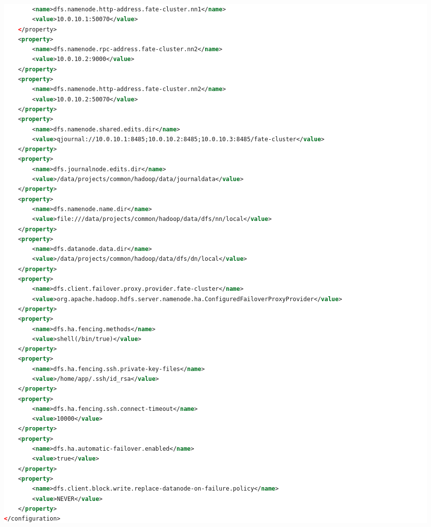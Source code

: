 ```xml
        <name>dfs.namenode.http-address.fate-cluster.nn1</name>
        <value>10.0.10.1:50070</value>
    </property>
    <property>
        <name>dfs.namenode.rpc-address.fate-cluster.nn2</name>
        <value>10.0.10.2:9000</value>
    </property>
    <property>
        <name>dfs.namenode.http-address.fate-cluster.nn2</name>
        <value>10.0.10.2:50070</value>
    </property>
    <property>
        <name>dfs.namenode.shared.edits.dir</name>
        <value>qjournal://10.0.10.1:8485;10.0.10.2:8485;10.0.10.3:8485/fate-cluster</value>
    </property>
    <property>
        <name>dfs.journalnode.edits.dir</name>
        <value>/data/projects/common/hadoop/data/journaldata</value>
    </property>
    <property>
        <name>dfs.namenode.name.dir</name>
        <value>file:///data/projects/common/hadoop/data/dfs/nn/local</value>
    </property>
    <property>
        <name>dfs.datanode.data.dir</name>
        <value>/data/projects/common/hadoop/data/dfs/dn/local</value>
    </property>
    <property>
        <name>dfs.client.failover.proxy.provider.fate-cluster</name>
        <value>org.apache.hadoop.hdfs.server.namenode.ha.ConfiguredFailoverProxyProvider</value>
    </property>
    <property>
        <name>dfs.ha.fencing.methods</name>
        <value>shell(/bin/true)</value>
    </property>
    <property>
        <name>dfs.ha.fencing.ssh.private-key-files</name>
        <value>/home/app/.ssh/id_rsa</value>
    </property>
    <property>
        <name>dfs.ha.fencing.ssh.connect-timeout</name>
        <value>10000</value>
    </property>
    <property>
        <name>dfs.ha.automatic-failover.enabled</name>
        <value>true</value>
    </property>
    <property>
        <name>dfs.client.block.write.replace-datanode-on-failure.policy</name>
        <value>NEVER</value>
    </property>
</configuration>

```
